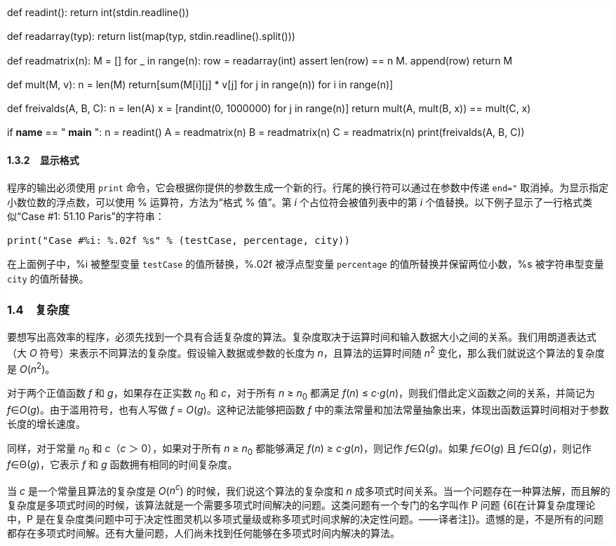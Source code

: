 def readint():
    return int(stdin.readline())

def readarray(typ):
    return list(map(typ, stdin.readline().split()))

def readmatrix(n):
    M = []
    for _ in range(n):
        row = readarray(int)
        assert len(row) == n
        M. append(row)
    return M

def mult(M, v):
    n = len(M)
    return[sum(M[i][j] * v[j] for j in range(n)) for i in range(n)]

def freivalds(A, B, C):
    n = len(A)
    x = [randint(0, 1000000) for j in range(n)]
    return mult(A, mult(B, x)) == mult(C, x)

if __name__ == " __main__ ":
    n = readint()
    A = readmatrix(n)
    B = readmatrix(n)
    C = readmatrix(n)
    print(freivalds(A, B, C))
</pre>

#### 1.3.2　显示格式

程序的输出必须使用 `print` 命令，它会根据你提供的参数生成一个新的行。行尾的换行符可以通过在参数中传递 `end="` 取消掉。为显示指定小数位数的浮点数，可以使用 % 运算符，方法为“格式 % 值”。第 _i_ 个占位符会被值列表中的第 _i_ 个值替换。以下例子显示了一行格式类似“Case #1: 51.10 Paris”的字符串：

<pre>
print("Case #%i: %.02f %s" % (testCase, percentage, city))
</pre>

在上面例子中，%i 被整型变量 `testCase` 的值所替换，%.02f 被浮点型变量 `percentage` 的值所替换并保留两位小数，%s 被字符串型变量 `city` 的值所替换。

### 1.4　复杂度

要想写出高效率的程序，必须先找到一个具有合适复杂度的算法。复杂度取决于运算时间和输入数据大小之间的关系。我们用朗道表达式（大 _O_ 符号）来表示不同算法的复杂度。假设输入数据或参数的长度为 _n_，且算法的运算时间随 _n_<sup>2</sup> 变化，那么我们就说这个算法的复杂度是 _O_(_n_<sup>2</sup>)。

对于两个正值函数 _f_ 和 _g_，如果存在正实数 _n_<sub>0</sub> 和 _c_，对于所有 _n_ ≥ _n_<sub>0</sub> 都满足 _f_(_n_) ≤ _c_·_g_(_n_)，则我们借此定义函数之间的关系，并简记为 _f_∈_O_(_g_)。由于滥用符号，也有人写做 _f_ = _O_(_g_)。这种记法能够把函数 _f_ 中的乘法常量和加法常量抽象出来，体现出函数运算时间相对于参数长度的增长速度。

同样，对于常量 _n_<sub>0</sub> 和 _c_（_c_ ＞ 0），如果对于所有 _n_ ≥ _n_<sub>0</sub> 都能够满足 _f_(_n_) ≥ _c_·_g_(_n_)，则记作 _f_∈Ω(_g_)。如果 _f_∈_O_(_g_) 且 _f_∈Ω(_g_)，则记作 _f_∈Θ(_g_)，它表示 _f_ 和 _g_ 函数拥有相同的时间复杂度。

当 _c_ 是一个常量且算法的复杂度是 _O_(_n<sup>c</sup>_) 的时候，我们说这个算法的复杂度和 _n_ 成多项式时间关系。当一个问题存在一种算法解，而且解的复杂度是多项式时间的时候，该算法就是一个需要多项式时间解决的问题。这类问题有一个专门的名字叫作 P 问题 {6[在计算复杂度理论中，P 是在复杂度类问题中可于决定性图灵机以多项式量级或称多项式时间求解的决定性问题。——译者注]}。遗憾的是，不是所有的问题都存在多项式时间解。还有大量问题，人们尚未找到任何能够在多项式时间内解决的算法。
